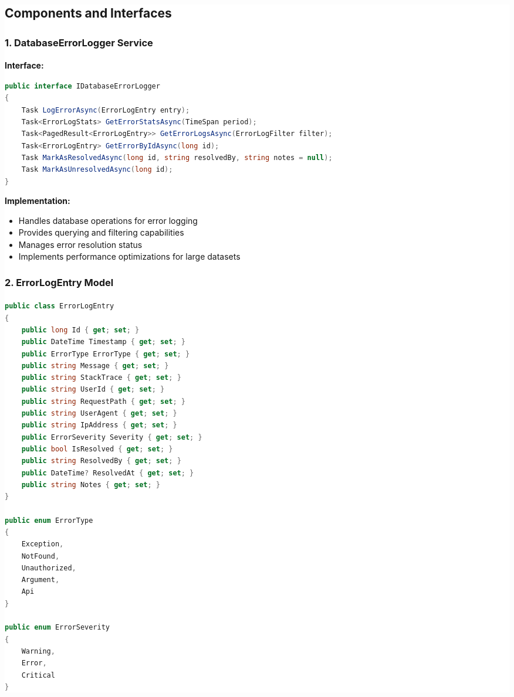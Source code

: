 ## Components and Interfaces

### 1. DatabaseErrorLogger Service

**Interface:**
```csharp
public interface IDatabaseErrorLogger
{
    Task LogErrorAsync(ErrorLogEntry entry);
    Task<ErrorLogStats> GetErrorStatsAsync(TimeSpan period);
    Task<PagedResult<ErrorLogEntry>> GetErrorLogsAsync(ErrorLogFilter filter);
    Task<ErrorLogEntry> GetErrorByIdAsync(long id);
    Task MarkAsResolvedAsync(long id, string resolvedBy, string notes = null);
    Task MarkAsUnresolvedAsync(long id);
}
```

**Implementation:**
- Handles database operations for error logging
- Provides querying and filtering capabilities
- Manages error resolution status
- Implements performance optimizations for large datasets

### 2. ErrorLogEntry Model

```csharp
public class ErrorLogEntry
{
    public long Id { get; set; }
    public DateTime Timestamp { get; set; }
    public ErrorType ErrorType { get; set; }
    public string Message { get; set; }
    public string StackTrace { get; set; }
    public string UserId { get; set; }
    public string RequestPath { get; set; }
    public string UserAgent { get; set; }
    public string IpAddress { get; set; }
    public ErrorSeverity Severity { get; set; }
    public bool IsResolved { get; set; }
    public string ResolvedBy { get; set; }
    public DateTime? ResolvedAt { get; set; }
    public string Notes { get; set; }
}

public enum ErrorType
{
    Exception,
    NotFound,
    Unauthorized,
    Argument,
    Api
}

public enum ErrorSeverity
{
    Warning,
    Error,
    Critical
}
```
